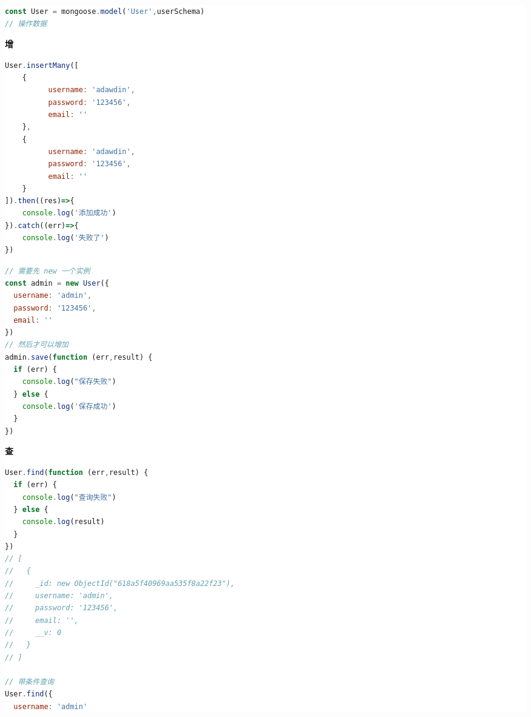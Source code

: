 ```js
const User = mongoose.model('User',userSchema)
// 操作数据
```

**增**

```js
User.insertMany([
	{
          username: 'adawdin',
  		  password: '123456',
  		  email: ''
    },
    {
          username: 'adawdin',
  		  password: '123456',
  		  email: ''
    }
]).then((res)=>{
    console.log('添加成功')
}).catch((err)=>{
    console.log('失败了')
})

```

```js
// 需要先 new 一个实例
const admin = new User({
  username: 'admin',
  password: '123456',
  email: ''
})
// 然后才可以增加
admin.save(function (err,result) {
  if (err) {
    console.log("保存失败")
  } else {
    console.log('保存成功')
  }
})
```

**查**

```js
User.find(function (err,result) {
  if (err) {
    console.log("查询失败")
  } else {
    console.log(result)
  }
})
// [
//   {
//     _id: new ObjectId("618a5f40969aa535f8a22f23"),
//     username: 'admin',
//     password: '123456',
//     email: '',
//     __v: 0
//   }
// ]

// 带条件查询
User.find({
  username: 'admin'
```